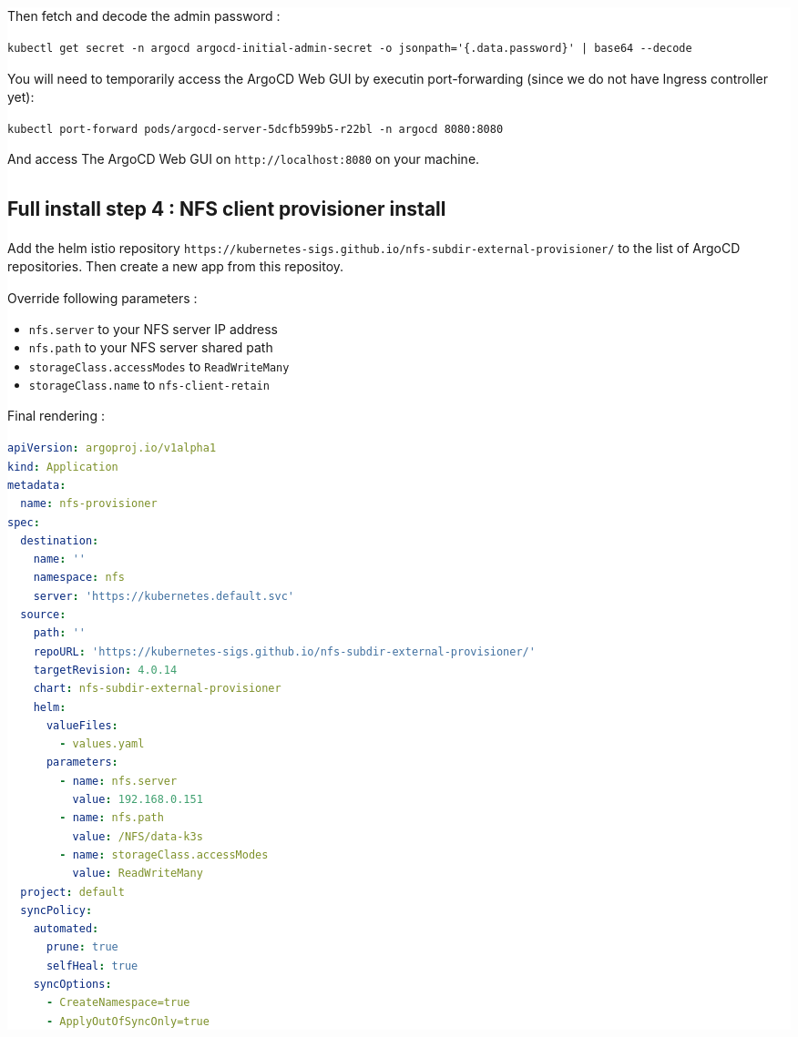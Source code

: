 Then fetch and decode the admin password :
```
kubectl get secret -n argocd argocd-initial-admin-secret -o jsonpath='{.data.password}' | base64 --decode
```

You will need to temporarily access the ArgoCD Web GUI by executin port-forwarding (since we do not have Ingress controller yet):
```
kubectl port-forward pods/argocd-server-5dcfb599b5-r22bl -n argocd 8080:8080
```

And access The ArgoCD Web GUI on `http://localhost:8080` on your machine.

## Full install step 4 : NFS client provisioner install

Add the helm istio repository `https://kubernetes-sigs.github.io/nfs-subdir-external-provisioner/` to the list of ArgoCD repositories. Then create a new app from this repositoy.

Override following parameters :
- `nfs.server` to your NFS server IP address
- `nfs.path` to your NFS server shared path
- `storageClass.accessModes` to `ReadWriteMany`
- `storageClass.name` to `nfs-client-retain`

Final rendering :
```yaml
apiVersion: argoproj.io/v1alpha1
kind: Application
metadata:
  name: nfs-provisioner
spec:
  destination:
    name: ''
    namespace: nfs
    server: 'https://kubernetes.default.svc'
  source:
    path: ''
    repoURL: 'https://kubernetes-sigs.github.io/nfs-subdir-external-provisioner/'
    targetRevision: 4.0.14
    chart: nfs-subdir-external-provisioner
    helm:
      valueFiles:
        - values.yaml
      parameters:
        - name: nfs.server
          value: 192.168.0.151
        - name: nfs.path
          value: /NFS/data-k3s
        - name: storageClass.accessModes
          value: ReadWriteMany
  project: default
  syncPolicy:
    automated:
      prune: true
      selfHeal: true
    syncOptions:
      - CreateNamespace=true
      - ApplyOutOfSyncOnly=true
```
